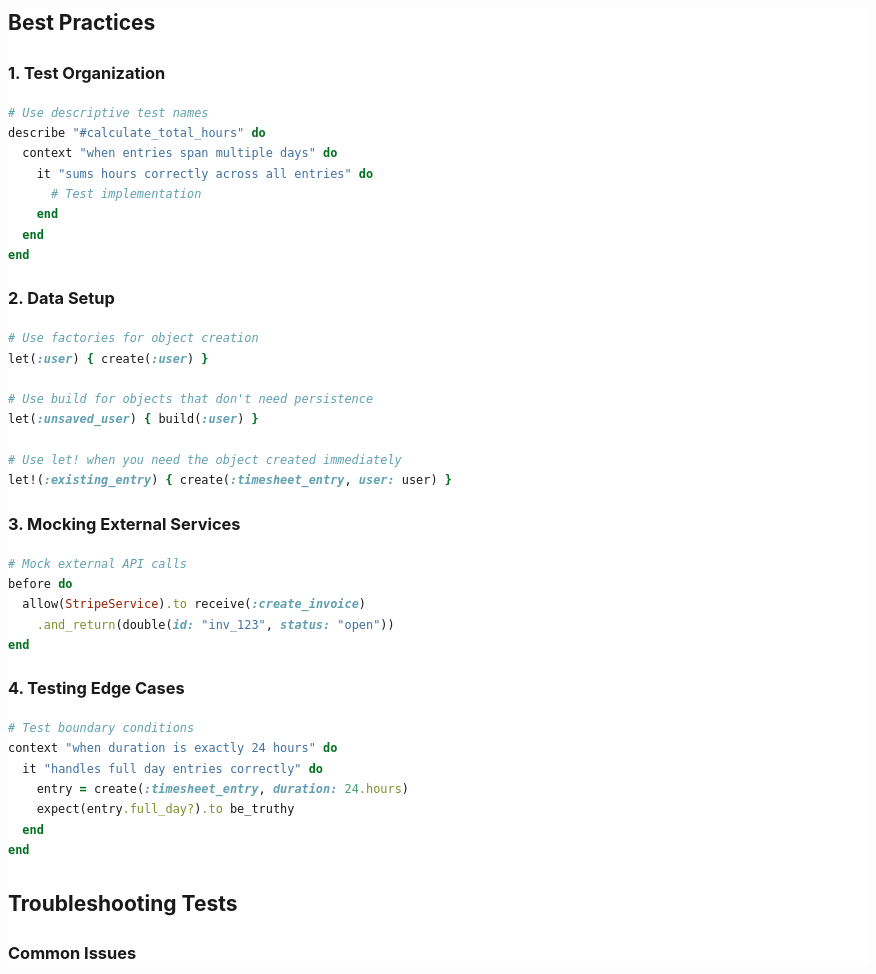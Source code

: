 ## Best Practices

### 1. Test Organization
```ruby
# Use descriptive test names
describe "#calculate_total_hours" do
  context "when entries span multiple days" do
    it "sums hours correctly across all entries" do
      # Test implementation
    end
  end
end
```

### 2. Data Setup
```ruby
# Use factories for object creation
let(:user) { create(:user) }

# Use build for objects that don't need persistence
let(:unsaved_user) { build(:user) }

# Use let! when you need the object created immediately
let!(:existing_entry) { create(:timesheet_entry, user: user) }
```

### 3. Mocking External Services
```ruby
# Mock external API calls
before do
  allow(StripeService).to receive(:create_invoice)
    .and_return(double(id: "inv_123", status: "open"))
end
```

### 4. Testing Edge Cases
```ruby
# Test boundary conditions
context "when duration is exactly 24 hours" do
  it "handles full day entries correctly" do
    entry = create(:timesheet_entry, duration: 24.hours)
    expect(entry.full_day?).to be_truthy
  end
end
```

## Troubleshooting Tests

### Common Issues
